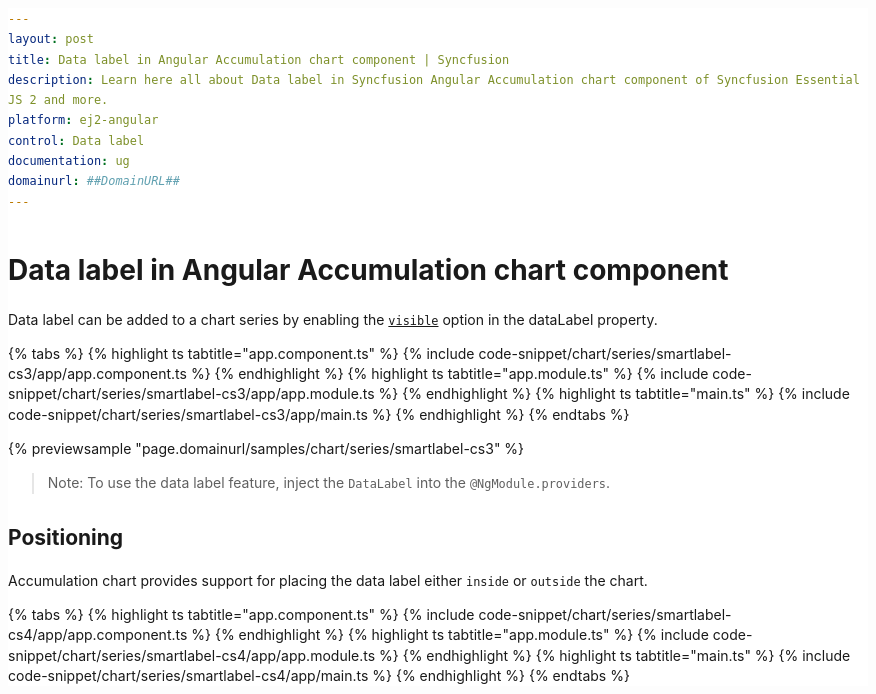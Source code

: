 ```yaml
---
layout: post
title: Data label in Angular Accumulation chart component | Syncfusion
description: Learn here all about Data label in Syncfusion Angular Accumulation chart component of Syncfusion Essential JS 2 and more.
platform: ej2-angular
control: Data label 
documentation: ug
domainurl: ##DomainURL##
---
```


# Data label in Angular Accumulation chart component

Data label can be added to a chart series by enabling the [`visible`](https://ej2.syncfusion.com/angular/documentation/api/accumulation-chart/accumulationDataLabelSettings/#visible) option in the dataLabel property.

{% tabs %}
{% highlight ts tabtitle="app.component.ts" %}
{% include code-snippet/chart/series/smartlabel-cs3/app/app.component.ts %}
{% endhighlight %}
{% highlight ts tabtitle="app.module.ts" %}
{% include code-snippet/chart/series/smartlabel-cs3/app/app.module.ts %}
{% endhighlight %}
{% highlight ts tabtitle="main.ts" %}
{% include code-snippet/chart/series/smartlabel-cs3/app/main.ts %}
{% endhighlight %}
{% endtabs %}
  
{% previewsample "page.domainurl/samples/chart/series/smartlabel-cs3" %}

>Note: To use the data label feature, inject the `DataLabel` into the `@NgModule.providers`.

## Positioning

Accumulation chart provides support for placing the data label either `inside` or `outside` the chart.

{% tabs %}
{% highlight ts tabtitle="app.component.ts" %}
{% include code-snippet/chart/series/smartlabel-cs4/app/app.component.ts %}
{% endhighlight %}
{% highlight ts tabtitle="app.module.ts" %}
{% include code-snippet/chart/series/smartlabel-cs4/app/app.module.ts %}
{% endhighlight %}
{% highlight ts tabtitle="main.ts" %}
{% include code-snippet/chart/series/smartlabel-cs4/app/main.ts %}
{% endhighlight %}
{% endtabs %}
  